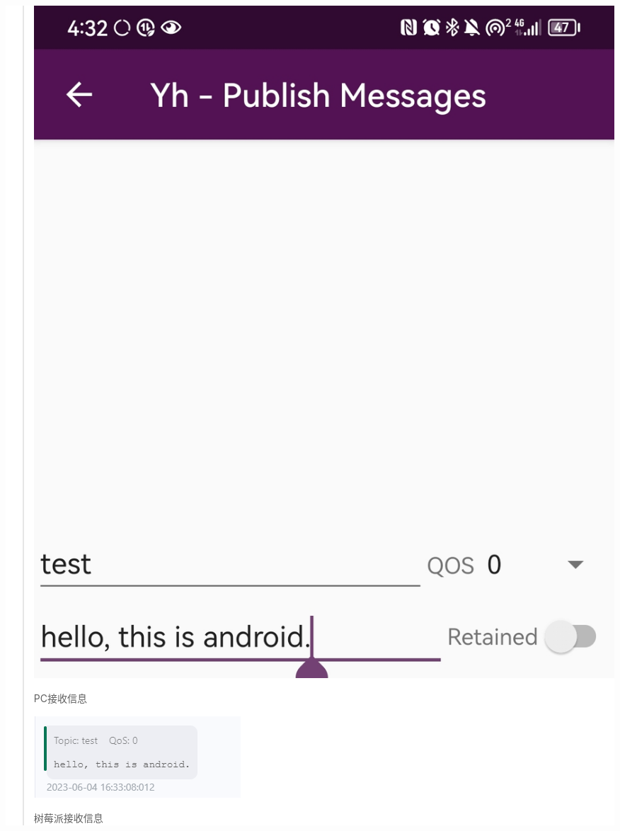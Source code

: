 > ![image-20230604163416568](assets/3200105515_颜晗_lab6/image-20230604163416568.png)
>
> PC接收信息
>
> ![image-20230604163405266](assets/3200105515_颜晗_lab6/image-20230604163405266.png)
>
> 树莓派接收信息